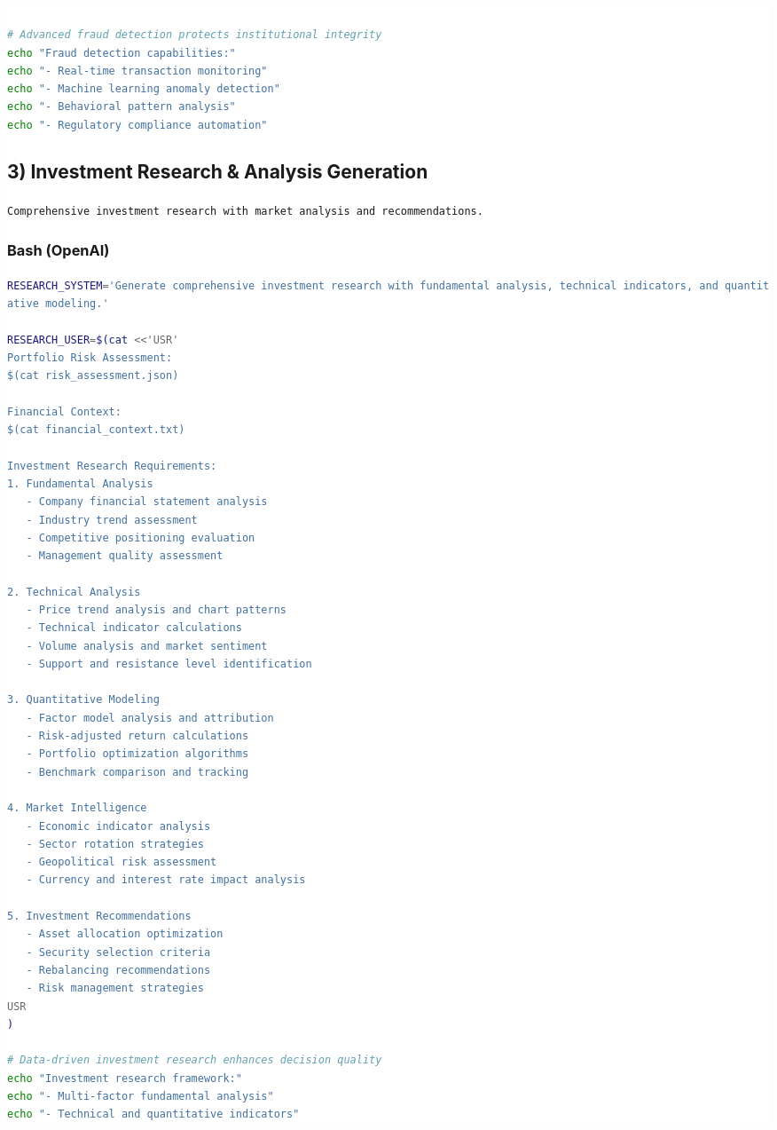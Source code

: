 ```bash

# Advanced fraud detection protects institutional integrity
echo "Fraud detection capabilities:"
echo "- Real-time transaction monitoring"
echo "- Machine learning anomaly detection"
echo "- Behavioral pattern analysis"
echo "- Regulatory compliance automation"
```

## 3) Investment Research & Analysis Generation
```
Comprehensive investment research with market analysis and recommendations.
```

### Bash (OpenAI)
```bash
RESEARCH_SYSTEM='Generate comprehensive investment research with fundamental analysis, technical indicators, and quantitative modeling.'

RESEARCH_USER=$(cat <<'USR'
Portfolio Risk Assessment:
$(cat risk_assessment.json)

Financial Context:
$(cat financial_context.txt)

Investment Research Requirements:
1. Fundamental Analysis
   - Company financial statement analysis
   - Industry trend assessment
   - Competitive positioning evaluation
   - Management quality assessment

2. Technical Analysis
   - Price trend analysis and chart patterns
   - Technical indicator calculations
   - Volume analysis and market sentiment
   - Support and resistance level identification

3. Quantitative Modeling
   - Factor model analysis and attribution
   - Risk-adjusted return calculations
   - Portfolio optimization algorithms
   - Benchmark comparison and tracking

4. Market Intelligence
   - Economic indicator analysis
   - Sector rotation strategies
   - Geopolitical risk assessment
   - Currency and interest rate impact analysis

5. Investment Recommendations
   - Asset allocation optimization
   - Security selection criteria
   - Rebalancing recommendations
   - Risk management strategies
USR
)

# Data-driven investment research enhances decision quality
echo "Investment research framework:"
echo "- Multi-factor fundamental analysis"
echo "- Technical and quantitative indicators"
```